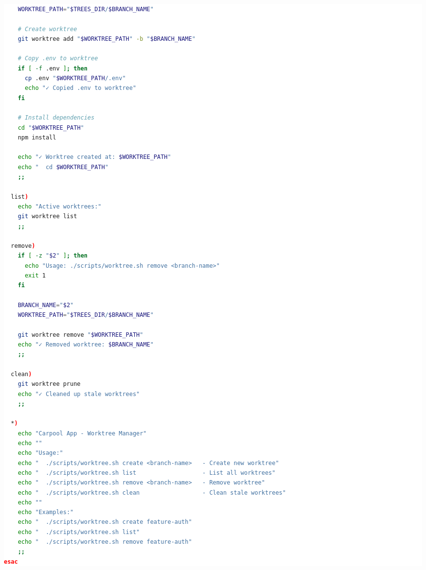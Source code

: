 ```bash
    WORKTREE_PATH="$TREES_DIR/$BRANCH_NAME"
    
    # Create worktree
    git worktree add "$WORKTREE_PATH" -b "$BRANCH_NAME"
    
    # Copy .env to worktree
    if [ -f .env ]; then
      cp .env "$WORKTREE_PATH/.env"
      echo "✓ Copied .env to worktree"
    fi
    
    # Install dependencies
    cd "$WORKTREE_PATH"
    npm install
    
    echo "✓ Worktree created at: $WORKTREE_PATH"
    echo "  cd $WORKTREE_PATH"
    ;;
    
  list)
    echo "Active worktrees:"
    git worktree list
    ;;
    
  remove)
    if [ -z "$2" ]; then
      echo "Usage: ./scripts/worktree.sh remove <branch-name>"
      exit 1
    fi
    
    BRANCH_NAME="$2"
    WORKTREE_PATH="$TREES_DIR/$BRANCH_NAME"
    
    git worktree remove "$WORKTREE_PATH"
    echo "✓ Removed worktree: $BRANCH_NAME"
    ;;
    
  clean)
    git worktree prune
    echo "✓ Cleaned up stale worktrees"
    ;;
    
  *)
    echo "Carpool App - Worktree Manager"
    echo ""
    echo "Usage:"
    echo "  ./scripts/worktree.sh create <branch-name>   - Create new worktree"
    echo "  ./scripts/worktree.sh list                   - List all worktrees"
    echo "  ./scripts/worktree.sh remove <branch-name>   - Remove worktree"
    echo "  ./scripts/worktree.sh clean                  - Clean stale worktrees"
    echo ""
    echo "Examples:"
    echo "  ./scripts/worktree.sh create feature-auth"
    echo "  ./scripts/worktree.sh list"
    echo "  ./scripts/worktree.sh remove feature-auth"
    ;;
esac
```
